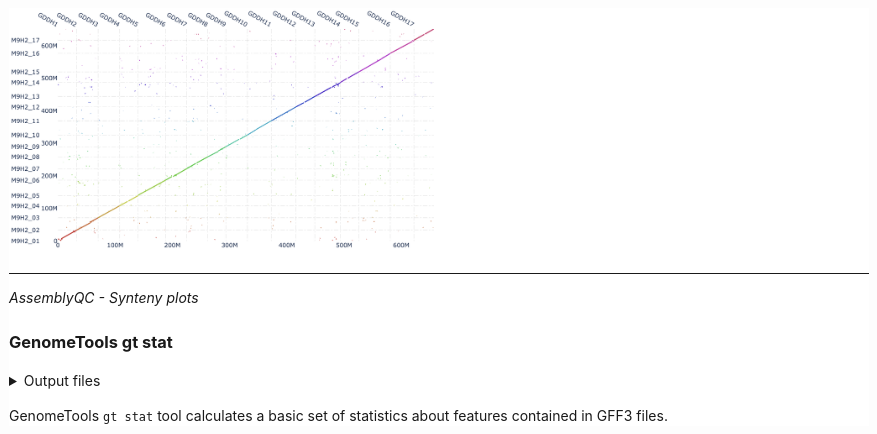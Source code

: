 <img src="images/dotplot.png" alt="AssemblyQC - dotplot synteny plot" width="50%">
<hr>
<em>AssemblyQC - Synteny plots</em>
</div>

### GenomeTools gt stat

<details markdown="1"><summary>Output files</summary></details>

GenomeTools `gt stat` tool calculates a basic set of statistics about features contained in GFF3 files.

